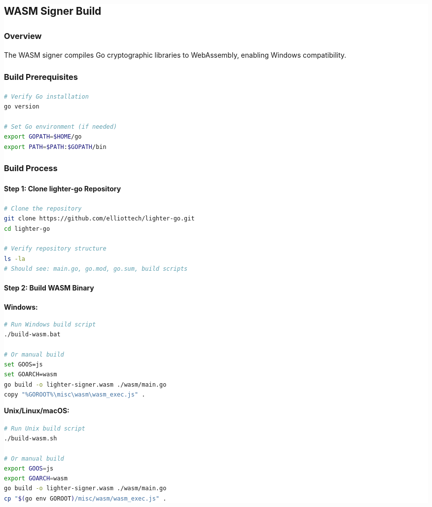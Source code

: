 ## WASM Signer Build

### Overview
The WASM signer compiles Go cryptographic libraries to WebAssembly, enabling Windows compatibility.

### Build Prerequisites
```bash
# Verify Go installation
go version

# Set Go environment (if needed)
export GOPATH=$HOME/go
export PATH=$PATH:$GOPATH/bin
```

### Build Process

#### Step 1: Clone lighter-go Repository
```bash
# Clone the repository
git clone https://github.com/elliottech/lighter-go.git
cd lighter-go

# Verify repository structure
ls -la
# Should see: main.go, go.mod, go.sum, build scripts
```

#### Step 2: Build WASM Binary

**Windows:**
```bash
# Run Windows build script
./build-wasm.bat

# Or manual build
set GOOS=js
set GOARCH=wasm
go build -o lighter-signer.wasm ./wasm/main.go
copy "%GOROOT%\misc\wasm\wasm_exec.js" .
```

**Unix/Linux/macOS:**
```bash
# Run Unix build script
./build-wasm.sh

# Or manual build
export GOOS=js
export GOARCH=wasm
go build -o lighter-signer.wasm ./wasm/main.go
cp "$(go env GOROOT)/misc/wasm/wasm_exec.js" .
```
